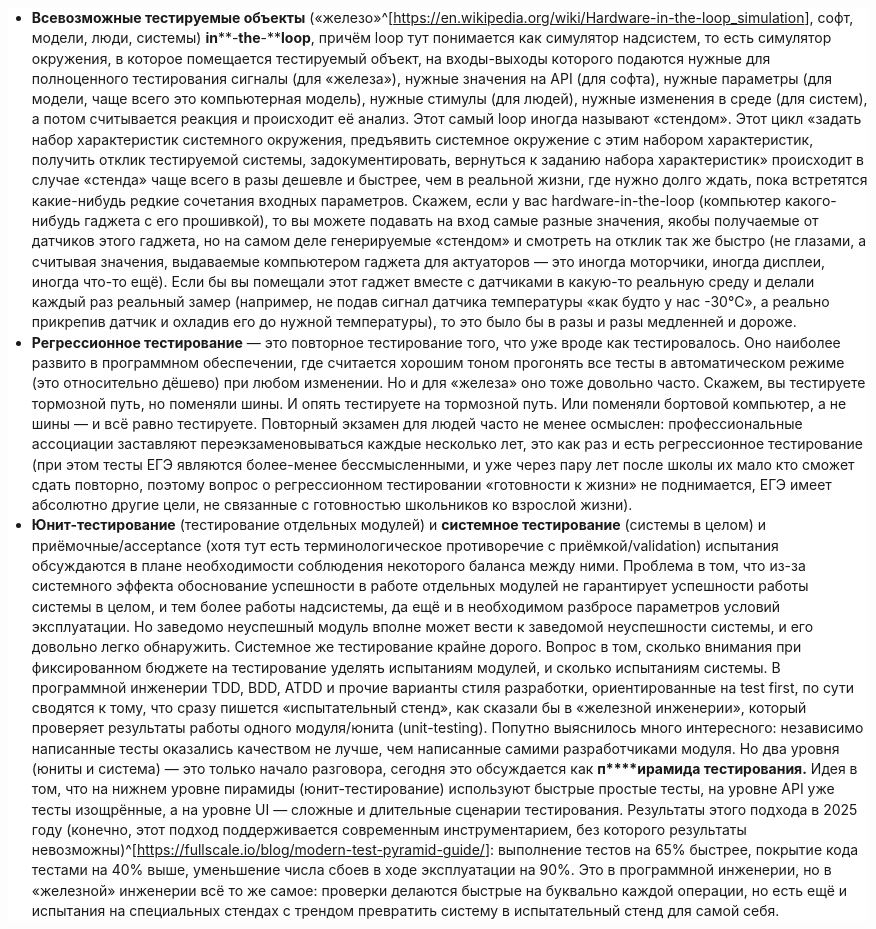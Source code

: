 * **Всевозможные тестируемые объекты** («железо»^[<https://en.wikipedia.org/wiki/Hardware-in-the-loop_simulation>], софт, модели, люди, системы) **in****-****the****-****loop**, причём loop тут понимается как симулятор надсистем, то есть симулятор окружения, в которое помещается тестируемый объект, на входы-выходы которого подаются нужные для полноценного тестирования сигналы (для «железа»), нужные значения на API (для софта), нужные параметры (для модели, чаще всего это компьютерная модель), нужные стимулы (для людей), нужные изменения в среде (для систем), а потом считывается реакция и происходит её анализ. Этот самый loop иногда называют «стендом». Этот цикл «задать набор характеристик системного окружения, предъявить системное окружение с этим набором характеристик, получить отклик тестируемой системы, задокументировать, вернуться к заданию набора характеристик» происходит в случае «стенда» чаще всего в разы дешевле и быстрее, чем в реальной жизни, где нужно долго ждать, пока встретятся какие-нибудь редкие сочетания входных параметров. Скажем, если у вас hardware-in-the-loop (компьютер какого-нибудь гаджета с его прошивкой), то вы можете подавать на вход самые разные значения, якобы получаемые от датчиков этого гаджета, но на самом деле генерируемые «стендом» и смотреть на отклик так же быстро (не глазами, а считывая значения, выдаваемые компьютером гаджета для актуаторов — это иногда моторчики, иногда дисплеи, иногда что-то ещё). Если бы вы помещали этот гаджет вместе с датчиками в какую-то реальную среду и делали каждый раз реальный замер (например, не подав сигнал датчика температуры «как будто у нас -30°C», а реально прикрепив датчик и охладив его до нужной температуры), то это было бы в разы и разы медленней и дороже.
* **Регрессионное тестирование** — это повторное тестирование того, что уже вроде как тестировалось. Оно наиболее развито в программном обеспечении, где считается хорошим тоном прогонять все тесты в автоматическом режиме (это относительно дёшево) при любом изменении. Но и для «железа» оно тоже довольно часто. Скажем, вы тестируете тормозной путь, но поменяли шины. И опять тестируете на тормозной путь. Или поменяли бортовой компьютер, а не шины — и всё равно тестируете. Повторный экзамен для людей часто не менее осмыслен: профессиональные ассоциации заставляют переэкзаменовываться каждые несколько лет, это как раз и есть регрессионное тестирование (при этом тесты ЕГЭ являются более-менее бессмысленными, и уже через пару лет после школы их мало кто сможет сдать повторно, поэтому вопрос о регрессионном тестировании «готовности к жизни» не поднимается, ЕГЭ имеет абсолютно другие цели, не связанные с готовностью школьников ко взрослой жизни).
* **Юнит-тестирование** (тестирование отдельных модулей) и **системное тестирование** (системы в целом) и приёмочные/acceptance (хотя тут есть терминологическое противоречие с приёмкой/validation) испытания обсуждаются в плане необходимости соблюдения некоторого баланса между ними. Проблема в том, что из-за системного эффекта обоснование успешности в работе отдельных модулей не гарантирует успешности работы системы в целом, и тем более работы надсистемы, да ещё и в необходимом разбросе параметров условий эксплуатации. Но заведомо неуспешный модуль вполне может вести к заведомой неуспешности системы, и его довольно легко обнаружить. Системное же тестирование крайне дорого. Вопрос в том, сколько внимания при фиксированном бюджете на тестирование уделять испытаниям модулей, и сколько испытаниям системы. В программной инженерии TDD, ВDD, ATDD и прочие варианты стиля разработки, ориентированные на test first, по сути сводятся к тому, что сразу пишется «испытательный стенд», как сказали бы в «железной инженерии», который проверяет результаты работы одного модуля/юнита (unit-testing). Попутно выяснилось много интересного: независимо написанные тесты оказались качеством не лучше, чем написанные самими разработчиками модуля. Но два уровня (юниты и система) — это только начало разговора, сегодня это обсуждается как **п****ирамида тестирования.** Идея в том, что на нижнем уровне пирамиды (юнит-тестирование) используют быстрые простые тесты, на уровне API уже тесты изощрённые, а на уровне UI — сложные и длительные сценарии тестирования. Результаты этого подхода в 2025 году (конечно, этот подход поддерживается современным инструментарием, без которого результаты невозможны)^[<https://fullscale.io/blog/modern-test-pyramid-guide/>]: выполнение тестов на 65% быстрее, покрытие кода тестами на 40% выше, уменьшение числа сбоев в ходе эксплуатации на 90%. Это в программной инженерии, но в «железной» инженерии всё то же самое: проверки делаются быстрые на буквально каждой операции, но есть ещё и испытания на специальных стендах с трендом превратить систему в испытательный стенд для самой себя.